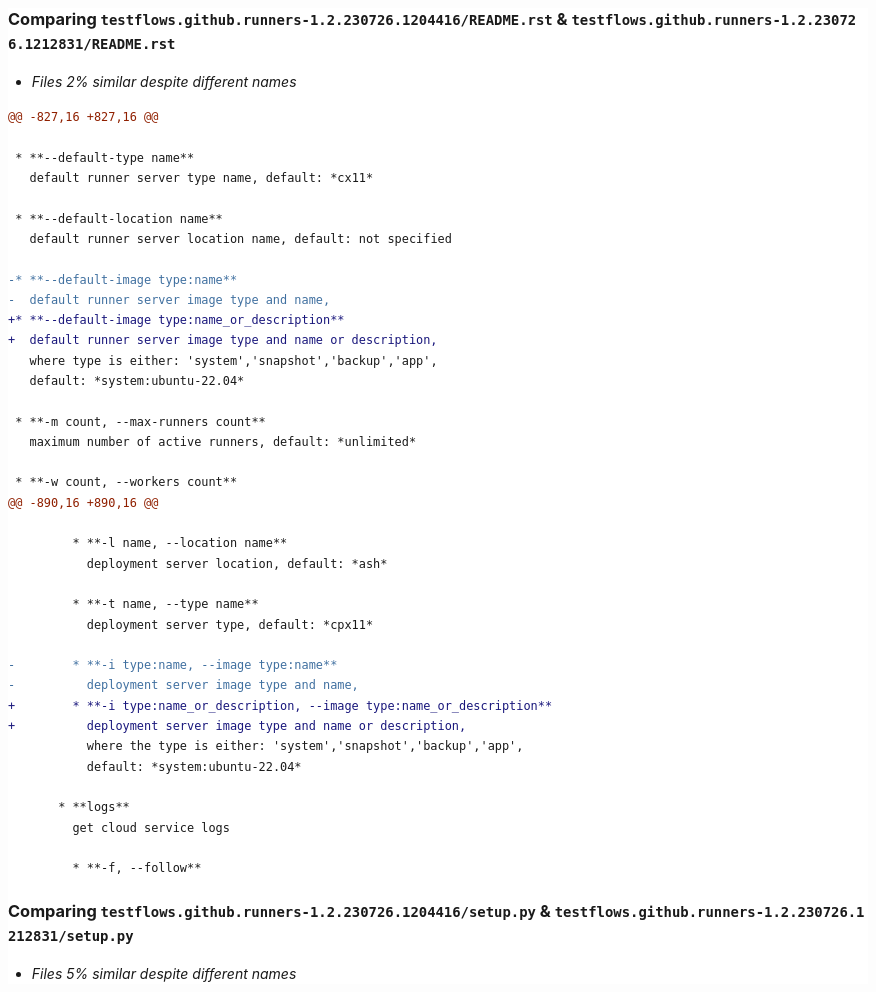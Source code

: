 ### Comparing `testflows.github.runners-1.2.230726.1204416/README.rst` & `testflows.github.runners-1.2.230726.1212831/README.rst`

 * *Files 2% similar despite different names*

```diff
@@ -827,16 +827,16 @@
 
 * **--default-type name**
   default runner server type name, default: *cx11*
 
 * **--default-location name**
   default runner server location name, default: not specified
 
-* **--default-image type:name**
-  default runner server image type and name,
+* **--default-image type:name_or_description**
+  default runner server image type and name or description,
   where type is either: 'system','snapshot','backup','app',
   default: *system:ubuntu-22.04*
 
 * **-m count, --max-runners count**
   maximum number of active runners, default: *unlimited*
 
 * **-w count, --workers count**
@@ -890,16 +890,16 @@
 
         * **-l name, --location name**
           deployment server location, default: *ash*
 
         * **-t name, --type name**
           deployment server type, default: *cpx11*
 
-        * **-i type:name, --image type:name**
-          deployment server image type and name,
+        * **-i type:name_or_description, --image type:name_or_description**
+          deployment server image type and name or description,
           where the type is either: 'system','snapshot','backup','app',
           default: *system:ubuntu-22.04*
 
       * **logs**
         get cloud service logs
 
         * **-f, --follow**
```

### Comparing `testflows.github.runners-1.2.230726.1204416/setup.py` & `testflows.github.runners-1.2.230726.1212831/setup.py`

 * *Files 5% similar despite different names*
